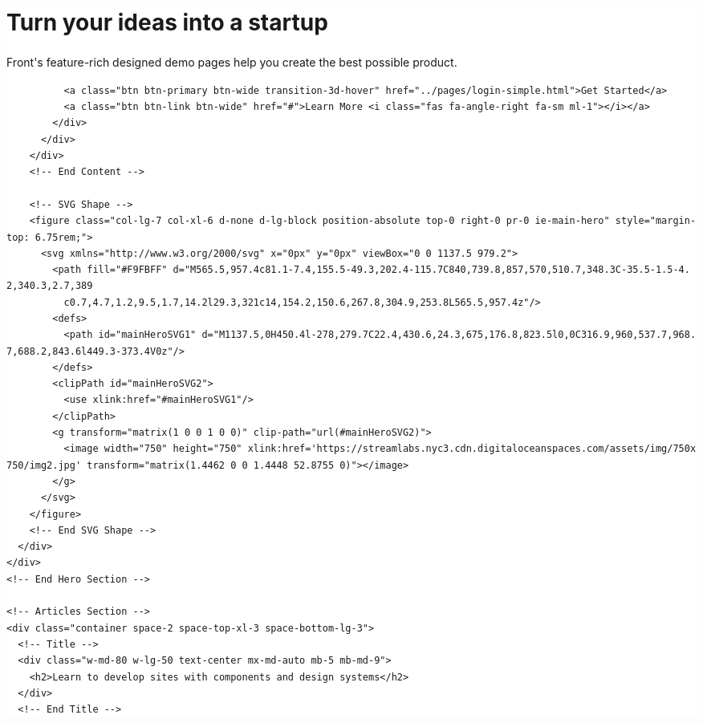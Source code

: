 
  
  <main id="content" role="main">
    <!-- Hero Section -->
    <div class="d-lg-flex position-relative">
      <div class="container d-lg-flex align-items-lg-center space-top-2 space-lg-0 min-vh-lg-100">
        <!-- Content -->
        <div class="w-md-100">
          <div class="row">
            <div class="col-lg-5">
              <div class="mb-5 mt-11">
                <h1 class="display-4 mb-3">Turn your ideas into a startup</h1>
                <p class="lead">Front's feature-rich designed demo pages help you create the best possible product.</p>
              </div>

              <a class="btn btn-primary btn-wide transition-3d-hover" href="../pages/login-simple.html">Get Started</a>
              <a class="btn btn-link btn-wide" href="#">Learn More <i class="fas fa-angle-right fa-sm ml-1"></i></a>
            </div>
          </div>
        </div>
        <!-- End Content -->

        <!-- SVG Shape -->
        <figure class="col-lg-7 col-xl-6 d-none d-lg-block position-absolute top-0 right-0 pr-0 ie-main-hero" style="margin-top: 6.75rem;">
          <svg xmlns="http://www.w3.org/2000/svg" x="0px" y="0px" viewBox="0 0 1137.5 979.2">
            <path fill="#F9FBFF" d="M565.5,957.4c81.1-7.4,155.5-49.3,202.4-115.7C840,739.8,857,570,510.7,348.3C-35.5-1.5-4.2,340.3,2.7,389
              c0.7,4.7,1.2,9.5,1.7,14.2l29.3,321c14,154.2,150.6,267.8,304.9,253.8L565.5,957.4z"/>
            <defs>
              <path id="mainHeroSVG1" d="M1137.5,0H450.4l-278,279.7C22.4,430.6,24.3,675,176.8,823.5l0,0C316.9,960,537.7,968.7,688.2,843.6l449.3-373.4V0z"/>
            </defs>
            <clipPath id="mainHeroSVG2">
              <use xlink:href="#mainHeroSVG1"/>
            </clipPath>
            <g transform="matrix(1 0 0 1 0 0)" clip-path="url(#mainHeroSVG2)">
              <image width="750" height="750" xlink:href='https://streamlabs.nyc3.cdn.digitaloceanspaces.com/assets/img/750x750/img2.jpg' transform="matrix(1.4462 0 0 1.4448 52.8755 0)"></image>
            </g>
          </svg>
        </figure>
        <!-- End SVG Shape -->
      </div>
    </div>
    <!-- End Hero Section -->

    <!-- Articles Section -->
    <div class="container space-2 space-top-xl-3 space-bottom-lg-3">
      <!-- Title -->
      <div class="w-md-80 w-lg-50 text-center mx-md-auto mb-5 mb-md-9">
        <h2>Learn to develop sites with components and design systems</h2>
      </div>
      <!-- End Title -->
